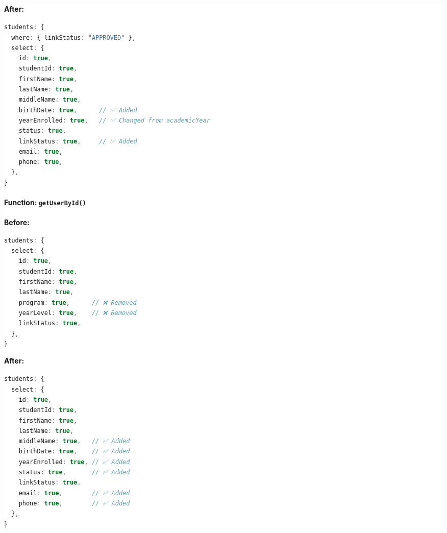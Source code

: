 **After:**

```typescript
students: {
  where: { linkStatus: "APPROVED" },
  select: {
    id: true,
    studentId: true,
    firstName: true,
    lastName: true,
    middleName: true,
    birthDate: true,      // ✅ Added
    yearEnrolled: true,   // ✅ Changed from academicYear
    status: true,
    linkStatus: true,     // ✅ Added
    email: true,
    phone: true,
  },
}
```

#### Function: `getUserById()`

**Before:**

```typescript
students: {
  select: {
    id: true,
    studentId: true,
    firstName: true,
    lastName: true,
    program: true,      // ❌ Removed
    yearLevel: true,    // ❌ Removed
    linkStatus: true,
  },
}
```

**After:**

```typescript
students: {
  select: {
    id: true,
    studentId: true,
    firstName: true,
    lastName: true,
    middleName: true,   // ✅ Added
    birthDate: true,    // ✅ Added
    yearEnrolled: true, // ✅ Added
    status: true,       // ✅ Added
    linkStatus: true,
    email: true,        // ✅ Added
    phone: true,        // ✅ Added
  },
}
```
